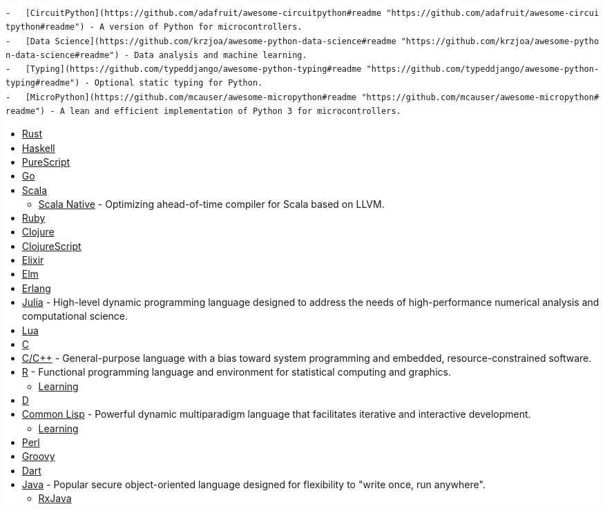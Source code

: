     -   [CircuitPython](https://github.com/adafruit/awesome-circuitpython#readme "https://github.com/adafruit/awesome-circuitpython#readme") - A version of Python for microcontrollers.
    -   [Data Science](https://github.com/krzjoa/awesome-python-data-science#readme "https://github.com/krzjoa/awesome-python-data-science#readme") - Data analysis and machine learning.
    -   [Typing](https://github.com/typeddjango/awesome-python-typing#readme "https://github.com/typeddjango/awesome-python-typing#readme") - Optional static typing for Python.
    -   [MicroPython](https://github.com/mcauser/awesome-micropython#readme "https://github.com/mcauser/awesome-micropython#readme") - A lean and efficient implementation of Python 3 for microcontrollers.
-   [Rust](https://github.com/rust-unofficial/awesome-rust#readme "https://github.com/rust-unofficial/awesome-rust#readme")
-   [Haskell](https://github.com/krispo/awesome-haskell#readme "https://github.com/krispo/awesome-haskell#readme")
-   [PureScript](https://github.com/passy/awesome-purescript#readme "https://github.com/passy/awesome-purescript#readme")
-   [Go](https://github.com/avelino/awesome-go#readme "https://github.com/avelino/awesome-go#readme")
-   [Scala](https://github.com/lauris/awesome-scala#readme "https://github.com/lauris/awesome-scala#readme")
    -   [Scala Native](https://github.com/tindzk/awesome-scala-native#readme "https://github.com/tindzk/awesome-scala-native#readme") - Optimizing ahead-of-time compiler for Scala based on LLVM.
-   [Ruby](https://github.com/markets/awesome-ruby#readme "https://github.com/markets/awesome-ruby#readme")
-   [Clojure](https://github.com/razum2um/awesome-clojure#readme "https://github.com/razum2um/awesome-clojure#readme")
-   [ClojureScript](https://github.com/hantuzun/awesome-clojurescript#readme "https://github.com/hantuzun/awesome-clojurescript#readme")
-   [Elixir](https://github.com/h4cc/awesome-elixir#readme "https://github.com/h4cc/awesome-elixir#readme")
-   [Elm](https://github.com/sporto/awesome-elm#readme "https://github.com/sporto/awesome-elm#readme")
-   [Erlang](https://github.com/drobakowski/awesome-erlang#readme "https://github.com/drobakowski/awesome-erlang#readme")
-   [Julia](https://github.com/svaksha/Julia.jl#readme "https://github.com/svaksha/Julia.jl#readme") - High-level dynamic programming language designed to address the needs of high-performance numerical analysis and computational science.
-   [Lua](https://github.com/LewisJEllis/awesome-lua#readme "https://github.com/LewisJEllis/awesome-lua#readme")
-   [C](https://github.com/inputsh/awesome-c#readme "https://github.com/inputsh/awesome-c#readme")
-   [C/C++](https://github.com/fffaraz/awesome-cpp#readme "https://github.com/fffaraz/awesome-cpp#readme") - General-purpose language with a bias toward system programming and embedded, resource-constrained software.
-   [R](https://github.com/qinwf/awesome-R#readme "https://github.com/qinwf/awesome-R#readme") - Functional programming language and environment for statistical computing and graphics.
    -   [Learning](https://github.com/iamericfletcher/awesome-r-learning-resources#readme "https://github.com/iamericfletcher/awesome-r-learning-resources#readme")
-   [D](https://github.com/dlang-community/awesome-d#readme "https://github.com/dlang-community/awesome-d#readme")
-   [Common Lisp](https://github.com/CodyReichert/awesome-cl#readme "https://github.com/CodyReichert/awesome-cl#readme") - Powerful dynamic multiparadigm language that facilitates iterative and interactive development.
    -   [Learning](https://github.com/GustavBertram/awesome-common-lisp-learning#readme "https://github.com/GustavBertram/awesome-common-lisp-learning#readme")
-   [Perl](https://github.com/hachiojipm/awesome-perl#readme "https://github.com/hachiojipm/awesome-perl#readme")
-   [Groovy](https://github.com/kdabir/awesome-groovy#readme "https://github.com/kdabir/awesome-groovy#readme")
-   [Dart](https://github.com/yissachar/awesome-dart#readme "https://github.com/yissachar/awesome-dart#readme")
-   [Java](https://github.com/akullpp/awesome-java#readme "https://github.com/akullpp/awesome-java#readme") - Popular secure object-oriented language designed for flexibility to "write once, run anywhere".
    -   [RxJava](https://github.com/eleventigers/awesome-rxjava#readme "https://github.com/eleventigers/awesome-rxjava#readme")